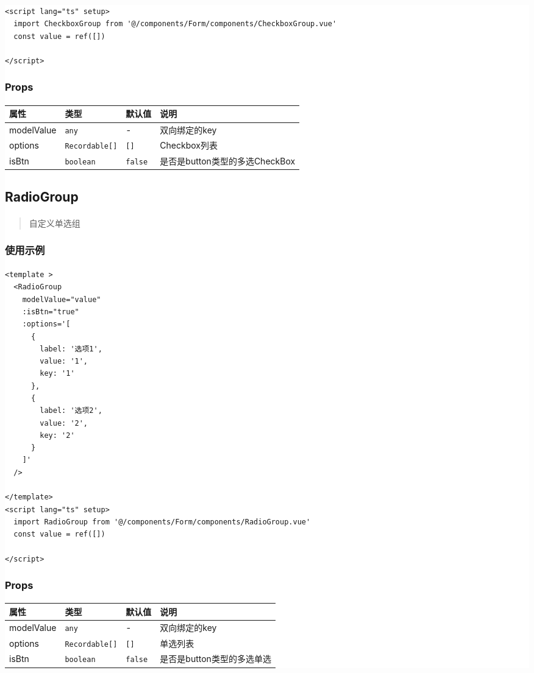 ```vue
<script lang="ts" setup>
  import CheckboxGroup from '@/components/Form/components/CheckboxGroup.vue'
  const value = ref([])

</script>
```

### Props

|属性	|类型	|默认值	|说明|
|:-|:-|:-|:-|
| modelValue | `any`| - | 双向绑定的key |
| options | `Recordable[]` | `[]` | Checkbox列表 |
| isBtn |	`boolean`	| `false`	| 是否是button类型的多选CheckBox |


## RadioGroup
> 自定义单选组

### 使用示例

```vue
<template >
  <RadioGroup 
    modelValue="value" 
    :isBtn="true" 
    :options='[
      {
        label: '选项1',
        value: '1',
        key: '1'
      },
      {
        label: '选项2',
        value: '2',
        key: '2'
      }
    ]'
  />

</template>
<script lang="ts" setup>
  import RadioGroup from '@/components/Form/components/RadioGroup.vue'
  const value = ref([])

</script>
```

### Props

|属性	|类型	|默认值	|说明|
|:-|:-|:-|:-|
| modelValue | `any`| - | 双向绑定的key |
| options | `Recordable[]` | `[]` | 单选列表 |
| isBtn |	`boolean`	| `false`	| 是否是button类型的多选单选 |